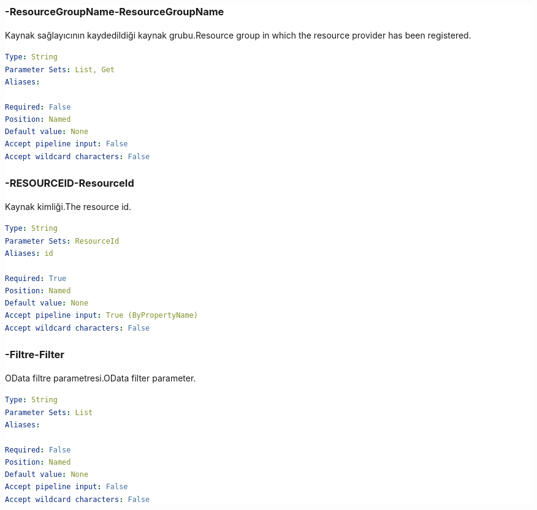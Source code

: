 ### <span data-ttu-id="f3e06-124">-ResourceGroupName</span><span class="sxs-lookup"><span data-stu-id="f3e06-124">-ResourceGroupName</span></span>
<span data-ttu-id="f3e06-125">Kaynak sağlayıcının kaydedildiği kaynak grubu.</span><span class="sxs-lookup"><span data-stu-id="f3e06-125">Resource group in which the resource provider has been registered.</span></span>

```yaml
Type: String
Parameter Sets: List, Get
Aliases:

Required: False
Position: Named
Default value: None
Accept pipeline input: False
Accept wildcard characters: False
```

### <span data-ttu-id="f3e06-126">-RESOURCEID</span><span class="sxs-lookup"><span data-stu-id="f3e06-126">-ResourceId</span></span>
<span data-ttu-id="f3e06-127">Kaynak kimliği.</span><span class="sxs-lookup"><span data-stu-id="f3e06-127">The resource id.</span></span>

```yaml
Type: String
Parameter Sets: ResourceId
Aliases: id

Required: True
Position: Named
Default value: None
Accept pipeline input: True (ByPropertyName)
Accept wildcard characters: False
```

### <span data-ttu-id="f3e06-128">-Filtre</span><span class="sxs-lookup"><span data-stu-id="f3e06-128">-Filter</span></span>
<span data-ttu-id="f3e06-129">OData filtre parametresi.</span><span class="sxs-lookup"><span data-stu-id="f3e06-129">OData filter parameter.</span></span>

```yaml
Type: String
Parameter Sets: List
Aliases:

Required: False
Position: Named
Default value: None
Accept pipeline input: False
Accept wildcard characters: False
```
